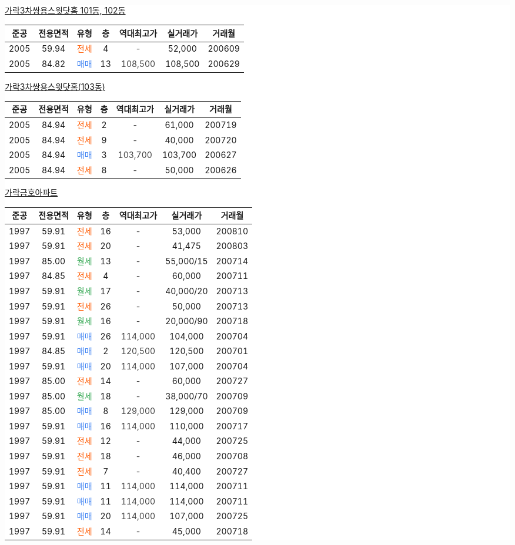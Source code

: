 
[가락3차쌍용스윗닷홈 101동, 102동](https://search.naver.com/search.naver?query=%EC%84%9C%EC%9A%B8%ED%8A%B9%EB%B3%84%EC%8B%9C+%EC%86%A1%ED%8C%8C%EA%B5%AC+%EA%B0%80%EB%9D%BD%EB%8F%99+%EA%B0%80%EB%9D%BD3%EC%B0%A8%EC%8C%8D%EC%9A%A9%EC%8A%A4%EC%9C%97%EB%8B%B7%ED%99%88+101%EB%8F%99%2C+102%EB%8F%99)

|준공|전용면적|유형|층|역대최고가|실거래가|거래월|
|:---:|:---:|:---:|:---:|:---:|:---:|:---:|
|2005|59.94|<span style="color:#ff5a00">전세</span>|4|<span style="color:#444444">-</span>|52,000|200609|
|2005|84.82|<span style="color:#4285f3">매매</span>|13|<span style="color:#444444">108,500</span>|108,500|200629|

[가락3차쌍용스윗닷홈(103동)](https://search.naver.com/search.naver?query=%EC%84%9C%EC%9A%B8%ED%8A%B9%EB%B3%84%EC%8B%9C+%EC%86%A1%ED%8C%8C%EA%B5%AC+%EA%B0%80%EB%9D%BD%EB%8F%99+%EA%B0%80%EB%9D%BD3%EC%B0%A8%EC%8C%8D%EC%9A%A9%EC%8A%A4%EC%9C%97%EB%8B%B7%ED%99%88%28103%EB%8F%99%29)

|준공|전용면적|유형|층|역대최고가|실거래가|거래월|
|:---:|:---:|:---:|:---:|:---:|:---:|:---:|
|2005|84.94|<span style="color:#ff5a00">전세</span>|2|<span style="color:#444444">-</span>|61,000|200719|
|2005|84.94|<span style="color:#ff5a00">전세</span>|9|<span style="color:#444444">-</span>|40,000|200720|
|2005|84.94|<span style="color:#4285f3">매매</span>|3|<span style="color:#444444">103,700</span>|103,700|200627|
|2005|84.94|<span style="color:#ff5a00">전세</span>|8|<span style="color:#444444">-</span>|50,000|200626|

[가락금호아파트](https://search.naver.com/search.naver?query=%EC%84%9C%EC%9A%B8%ED%8A%B9%EB%B3%84%EC%8B%9C+%EC%86%A1%ED%8C%8C%EA%B5%AC+%EA%B0%80%EB%9D%BD%EB%8F%99+%EA%B0%80%EB%9D%BD%EA%B8%88%ED%98%B8%EC%95%84%ED%8C%8C%ED%8A%B8)

|준공|전용면적|유형|층|역대최고가|실거래가|거래월|
|:---:|:---:|:---:|:---:|:---:|:---:|:---:|
|1997|59.91|<span style="color:#ff5a00">전세</span>|16|<span style="color:#444444">-</span>|53,000|200810|
|1997|59.91|<span style="color:#ff5a00">전세</span>|20|<span style="color:#444444">-</span>|41,475|200803|
|1997|85.00|<span style="color:#34a853">월세</span>|13|<span style="color:#444444">-</span>|55,000/15|200714|
|1997|84.85|<span style="color:#ff5a00">전세</span>|4|<span style="color:#444444">-</span>|60,000|200711|
|1997|59.91|<span style="color:#34a853">월세</span>|17|<span style="color:#444444">-</span>|40,000/20|200713|
|1997|59.91|<span style="color:#ff5a00">전세</span>|26|<span style="color:#444444">-</span>|50,000|200713|
|1997|59.91|<span style="color:#34a853">월세</span>|16|<span style="color:#444444">-</span>|20,000/90|200718|
|1997|59.91|<span style="color:#4285f3">매매</span>|26|<span style="color:#444444">114,000</span>|104,000|200704|
|1997|84.85|<span style="color:#4285f3">매매</span>|2|<span style="color:#444444">120,500</span>|120,500|200701|
|1997|59.91|<span style="color:#4285f3">매매</span>|20|<span style="color:#444444">114,000</span>|107,000|200704|
|1997|85.00|<span style="color:#ff5a00">전세</span>|14|<span style="color:#444444">-</span>|60,000|200727|
|1997|85.00|<span style="color:#34a853">월세</span>|18|<span style="color:#444444">-</span>|38,000/70|200709|
|1997|85.00|<span style="color:#4285f3">매매</span>|8|<span style="color:#444444">129,000</span>|129,000|200709|
|1997|59.91|<span style="color:#4285f3">매매</span>|16|<span style="color:#444444">114,000</span>|110,000|200717|
|1997|59.91|<span style="color:#ff5a00">전세</span>|12|<span style="color:#444444">-</span>|44,000|200725|
|1997|59.91|<span style="color:#ff5a00">전세</span>|18|<span style="color:#444444">-</span>|46,000|200708|
|1997|59.91|<span style="color:#ff5a00">전세</span>|7|<span style="color:#444444">-</span>|40,400|200727|
|1997|59.91|<span style="color:#4285f3">매매</span>|11|<span style="color:#444444">114,000</span>|114,000|200711|
|1997|59.91|<span style="color:#4285f3">매매</span>|11|<span style="color:#444444">114,000</span>|114,000|200711|
|1997|59.91|<span style="color:#4285f3">매매</span>|20|<span style="color:#444444">114,000</span>|107,000|200725|
|1997|59.91|<span style="color:#ff5a00">전세</span>|14|<span style="color:#444444">-</span>|45,000|200718|